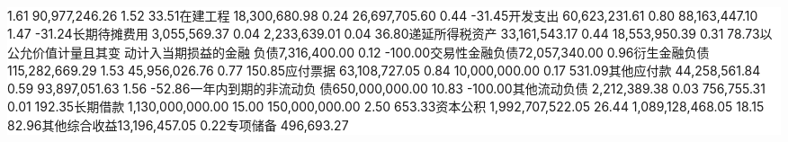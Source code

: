 1.61
90,977,246.26
1.52
33.51在建工程
18,300,680.98
0.24
26,697,705.60
0.44
-31.45开发支出
60,623,231.61
0.80
88,163,447.10
1.47
-31.24长期待摊费用
3,055,569.37
0.04
2,233,639.01
0.04
36.80递延所得税资产
33,161,543.17
0.44
18,553,950.39
0.31
78.73以公允价值计量且其变
动计入当期损益的金融
负债7,316,400.00
0.12
-100.00交易性金融负债72,057,340.00
0.96衍生金融负债
115,282,669.29
1.53
45,956,026.76
0.77
150.85应付票据
63,108,727.05
0.84
10,000,000.00
0.17
531.09其他应付款
44,258,561.84
0.59
93,897,051.63
1.56
-52.86一年内到期的非流动负
债650,000,000.00
10.83
-100.00其他流动负债
2,212,389.38
0.03
756,755.31
0.01
192.35长期借款
1,130,000,000.00
15.00
150,000,000.00
2.50
653.33资本公积
1,992,707,522.05
26.44
1,089,128,468.05
18.15
82.96其他综合收益13,196,457.05
0.22专项储备
496,693.27